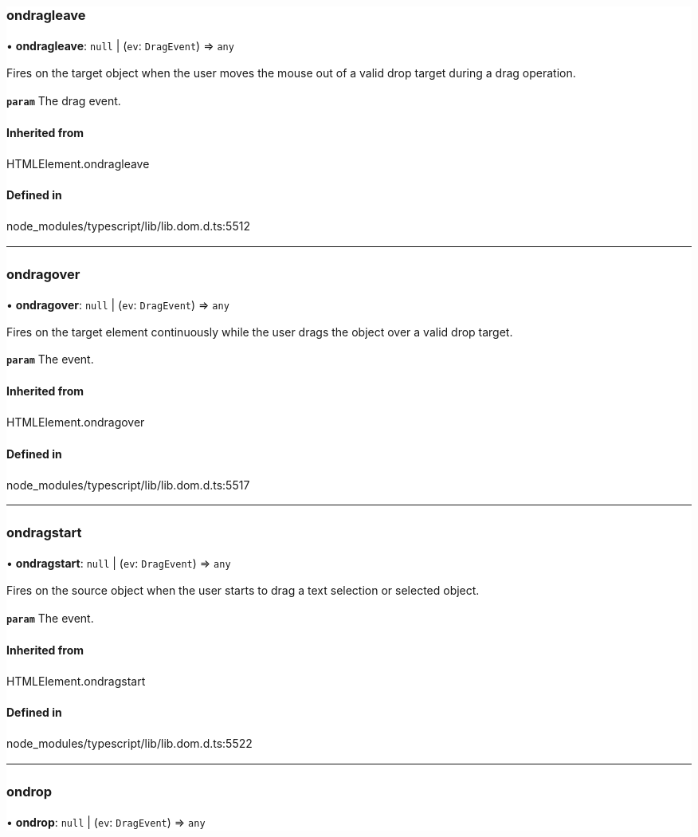 ### ondragleave

• **ondragleave**: ``null`` \| (`ev`: `DragEvent`) => `any`

Fires on the target object when the user moves the mouse out of a valid drop target during a drag operation.

**`param`** The drag event.

#### Inherited from

HTMLElement.ondragleave

#### Defined in

node_modules/typescript/lib/lib.dom.d.ts:5512

___

### ondragover

• **ondragover**: ``null`` \| (`ev`: `DragEvent`) => `any`

Fires on the target element continuously while the user drags the object over a valid drop target.

**`param`** The event.

#### Inherited from

HTMLElement.ondragover

#### Defined in

node_modules/typescript/lib/lib.dom.d.ts:5517

___

### ondragstart

• **ondragstart**: ``null`` \| (`ev`: `DragEvent`) => `any`

Fires on the source object when the user starts to drag a text selection or selected object.

**`param`** The event.

#### Inherited from

HTMLElement.ondragstart

#### Defined in

node_modules/typescript/lib/lib.dom.d.ts:5522

___

### ondrop

• **ondrop**: ``null`` \| (`ev`: `DragEvent`) => `any`
